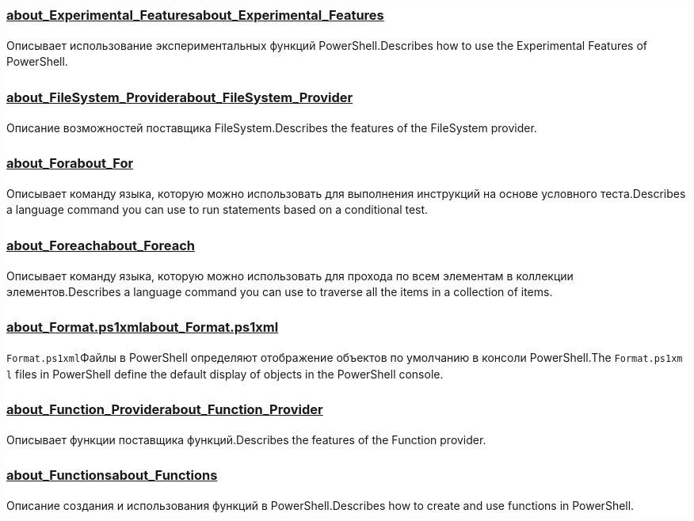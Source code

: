 ### [<span data-ttu-id="eafa4-155">about_Experimental_Features</span><span class="sxs-lookup"><span data-stu-id="eafa4-155">about_Experimental_Features</span></span>](about_Experimental_Features.md)
<span data-ttu-id="eafa4-156">Описывает использование экспериментальных функций PowerShell.</span><span class="sxs-lookup"><span data-stu-id="eafa4-156">Describes how to use the Experimental Features of PowerShell.</span></span>

### [<span data-ttu-id="eafa4-157">about_FileSystem_Provider</span><span class="sxs-lookup"><span data-stu-id="eafa4-157">about_FileSystem_Provider</span></span>](about_FileSystem_Provider.md)
<span data-ttu-id="eafa4-158">Описание возможностей поставщика FileSystem.</span><span class="sxs-lookup"><span data-stu-id="eafa4-158">Describes the features of the FileSystem provider.</span></span>

### [<span data-ttu-id="eafa4-159">about_For</span><span class="sxs-lookup"><span data-stu-id="eafa4-159">about_For</span></span>](about_For.md)
<span data-ttu-id="eafa4-160">Описывает команду языка, которую можно использовать для выполнения инструкций на основе условного теста.</span><span class="sxs-lookup"><span data-stu-id="eafa4-160">Describes a language command you can use to run statements based on a conditional test.</span></span>

### [<span data-ttu-id="eafa4-161">about_Foreach</span><span class="sxs-lookup"><span data-stu-id="eafa4-161">about_Foreach</span></span>](about_Foreach.md)
<span data-ttu-id="eafa4-162">Описывает команду языка, которую можно использовать для прохода по всем элементам в коллекции элементов.</span><span class="sxs-lookup"><span data-stu-id="eafa4-162">Describes a language command you can use to traverse all the items in a collection of items.</span></span>

### [<span data-ttu-id="eafa4-163">about_Format.ps1xml</span><span class="sxs-lookup"><span data-stu-id="eafa4-163">about_Format.ps1xml</span></span>](about_Format.ps1xml.md)
<span data-ttu-id="eafa4-164">`Format.ps1xml`Файлы в PowerShell определяют отображение объектов по умолчанию в консоли PowerShell.</span><span class="sxs-lookup"><span data-stu-id="eafa4-164">The `Format.ps1xml` files in PowerShell define the default display of objects in the PowerShell console.</span></span>

### [<span data-ttu-id="eafa4-165">about_Function_Provider</span><span class="sxs-lookup"><span data-stu-id="eafa4-165">about_Function_Provider</span></span>](about_Function_Provider.md)
<span data-ttu-id="eafa4-166">Описывает функции поставщика функций.</span><span class="sxs-lookup"><span data-stu-id="eafa4-166">Describes the features of the Function provider.</span></span>

### [<span data-ttu-id="eafa4-167">about_Functions</span><span class="sxs-lookup"><span data-stu-id="eafa4-167">about_Functions</span></span>](about_Functions.md)
<span data-ttu-id="eafa4-168">Описание создания и использования функций в PowerShell.</span><span class="sxs-lookup"><span data-stu-id="eafa4-168">Describes how to create and use functions in PowerShell.</span></span>
